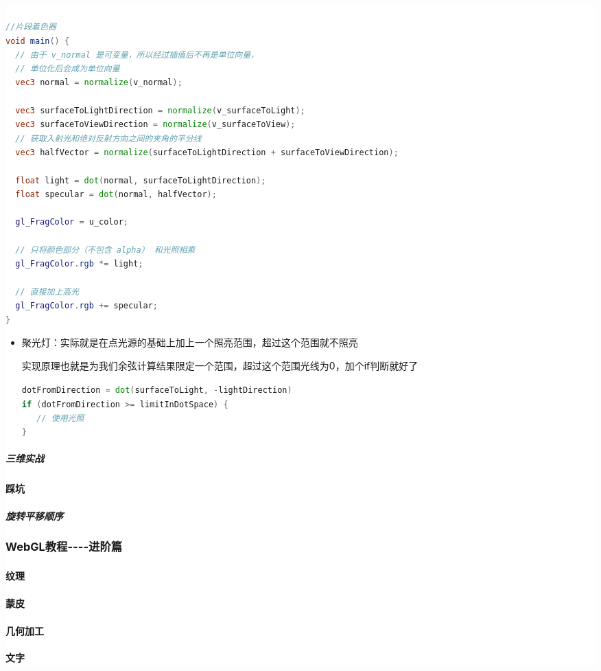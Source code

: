   ~~~glsl
  
  //片段着色器
  void main() {
    // 由于 v_normal 是可变量，所以经过插值后不再是单位向量，
    // 单位化后会成为单位向量
    vec3 normal = normalize(v_normal);
   
    vec3 surfaceToLightDirection = normalize(v_surfaceToLight);
    vec3 surfaceToViewDirection = normalize(v_surfaceToView);
    // 获取入射光和绝对反射方向之间的夹角的平分线
    vec3 halfVector = normalize(surfaceToLightDirection + surfaceToViewDirection);
   
    float light = dot(normal, surfaceToLightDirection);
    float specular = dot(normal, halfVector);
   
    gl_FragColor = u_color;
   
    // 只将颜色部分（不包含 alpha） 和光照相乘
    gl_FragColor.rgb *= light;
   
    // 直接加上高光
    gl_FragColor.rgb += specular;
  }
  ~~~

- 聚光灯：实际就是在点光源的基础上加上一个照亮范围，超过这个范围就不照亮

  实现原理也就是为我们余弦计算结果限定一个范围，超过这个范围光线为0，加个if判断就好了

  ~~~glsl
  dotFromDirection = dot(surfaceToLight, -lightDirection)
  if (dotFromDirection >= limitInDotSpace) {
     // 使用光照
  }
  ~~~

##### 三维实战

#### 踩坑

##### 旋转平移顺序



### WebGL教程----进阶篇

#### 纹理

#### 蒙皮

#### 几何加工

#### 文字

